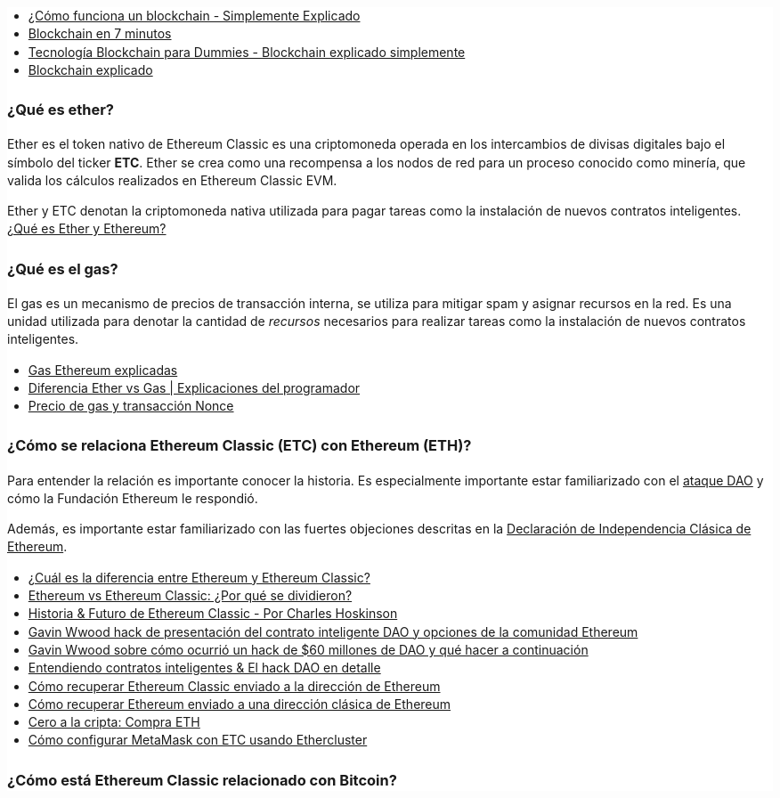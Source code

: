 - [¿Cómo funciona un blockchain - Simplemente Explicado](https://youtu.be/SSo_EIwHSd4)
- [Blockchain en 7 minutos](https://youtu.be/yubzJw0uiE4)
- [Tecnología Blockchain para Dummies - Blockchain explicado simplemente](https://youtu.be/2yJqjTiwpxM)
- [Blockchain explicado](https://youtu.be/QphJEO9ZX6s)

### ¿Qué es ether?

Ether es el token nativo de Ethereum Classic es una criptomoneda operada en los intercambios de divisas digitales bajo el símbolo del ticker **ETC**. Ether se crea como una recompensa a los nodos de red para un proceso conocido como minería, que valida los cálculos realizados en Ethereum Classic EVM.

Ether y ETC denotan la criptomoneda nativa utilizada para pagar tareas como la instalación de nuevos contratos inteligentes. [¿Qué es Ether y Ethereum?](https://youtu.be/fjnovGRQrRE)

### ¿Qué es el gas?

El gas es un mecanismo de precios de transacción interna, se utiliza para mitigar spam y asignar recursos en la red. Es una unidad utilizada para denotar la cantidad de _recursos_ necesarios para realizar tareas como la instalación de nuevos contratos inteligentes.

- [Gas Ethereum explicadas](https://youtu.be/hQ78FVSv-vs)
- [Diferencia Ether vs Gas | Explicaciones del programador](https://youtu.be/cZ0rYWJzeow)
- [Precio de gas y transacción Nonce](https://mirror.xyz/0x4B0728B9B1E45583bFb8bD738C9C6c8906f2841d/gYK5HwZjAHZuoZXb5FcwcKbGedfX7MbCNt7Dei6oyeM)

### ¿Cómo se relaciona Ethereum Classic (ETC) con Ethereum (ETH)?

Para entender la relación es importante conocer la historia. Es especialmente importante estar familiarizado con el [ataque DAO](http://www.coindesk.com/understanding-dao-hack-journalists) y cómo la Fundación Ethereum le respondió.

Además, es importante estar familiarizado con las fuertes objeciones descritas en la [Declaración de Independencia Clásica de Ethereum](/blog/2016-08-13-declaration-of-independence).

- [¿Cuál es la diferencia entre Ethereum y Ethereum Classic?](https://youtu.be/EaC6YwO_H0U)
- [Ethereum vs Ethereum Classic: ¿Por qué se dividieron?](https://youtu.be/IOuEgLKqqjE)
- [Historia & Futuro de Ethereum Classic - Por Charles Hoskinson](https://youtu.be/SQZB3pAhjP4)
- [Gavin Wwood hack de presentación del contrato inteligente DAO y opciones de la comunidad Ethereum](https://youtu.be/KaOGtH7J0WE)
- [Gavin Wwood sobre cómo ocurrió un hack de $60 millones de DAO y qué hacer a continuación](https://youtu.be/JzCGRtGyxvY)
- [Entendiendo contratos inteligentes & El hack DAO en detalle](https://youtu.be/AfyB1VlnLNU)
- [Cómo recuperar Ethereum Classic enviado a la dirección de Ethereum](https://medium.com/@nesterenkoi565/how-to-recover-ethereum-classic-sent-to-ethereum-address-691aca046f3e)
- [Cómo recuperar Ethereum enviado a una dirección clásica de Ethereum](https://medium.com/@nesterenkoi565/how-to-recover-ethereum-sent-to-an-ethereum-classic-address-832d56a7d6d9)
- [Cero a la cripta: Compra ETH](https://www.mewtopia.com/zerotocrypto-buy-eth/)
- [Cómo configurar MetaMask con ETC usando Ethercluster](https://www.reddit.com/r/EthereumClassic/comments/eqaokd/sendreceive_etc_transactions_on_metamask_with/)

### ¿Cómo está Ethereum Classic relacionado con Bitcoin?
